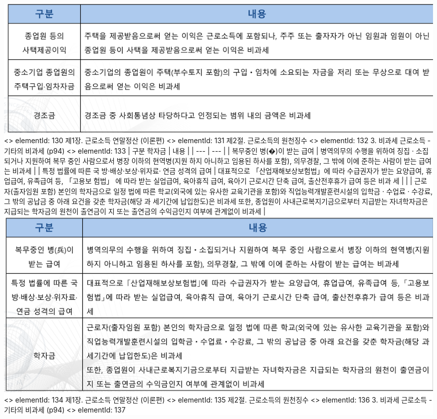 ![id_129](./Items/129_page_24_table_1.png)
<<BLOCKEND>>
elementId: 130
제1장. 근로소득 연말정산 (이론편)
<<BLOCKEND>>
elementId: 131
제2절. 근로소득의 원천징수
<<BLOCKEND>>
elementId: 132
3. 비과세 근로소득 - 기타의 비과세 (p94)
<<BLOCKEND>>
elementId: 133
| 구분 학자금 | 내용 |
| --- | --- |
| 복무중인 병(�)이 받는 급여 | 병역의무의 수행을 위하여 징집 · 소집되거나 지원하여 복무 중인 사람으로서 병장 이하의 현역병(지원 하지 아니하고 임용된 하사를 포함), 의무경찰, 그 밖에 이에 준하는 사람이 받는 급여는 비과세 |
| 특정 법률에 따른 국 방·배상·보상·위자료· 연금 성격의 급여 | 대표적으로 「산업재해보상보험법」에 따라 수급권자가 받는 요양급여, 휴업급여, 유족급여 등, 「고용보 험법」 에 따라 받는 실업급여, 육아휴직 급여, 육아기 근로시간 단축 급여, 출산전후휴가 급여 등은 비과 세 |
|  | 근로자(출자임원 포함) 본인의 학자금으로 일정 법에 따른 학교(외국에 있는 유사한 교육기관을 포함)와 직업능력개발훈련시설의 입학금 · 수업료 · 수강료, 그 밖의 공납금 중 아래 요건을 갖춘 학자금(해당 과 세기간에 납입한도)은 비과세 또한, 종업원이 사내근로복지기금으로부터 지급받는 자녀학자금은 지급되는 학자금의 원천이 출연금이 지 또는 출연금의 수익금인지 여부에 관계없이 비과세 |
![id_133](./Items/133_page_25_table_1.png)
<<BLOCKEND>>
elementId: 134
제1장. 근로소득 연말정산 (이론편)
<<BLOCKEND>>
elementId: 135
제2절. 근로소득의 원천징수
<<BLOCKEND>>
elementId: 136
3. 비과세 근로소득 - 기타의 비과세 (p94)
<<BLOCKEND>>
elementId: 137